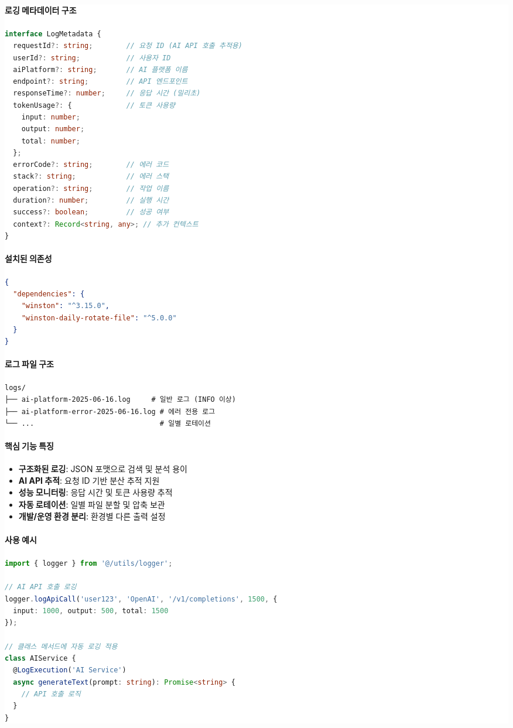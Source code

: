 ```typescript
```

#### 로깅 메타데이터 구조
```typescript
interface LogMetadata {
  requestId?: string;        // 요청 ID (AI API 호출 추적용)
  userId?: string;           // 사용자 ID
  aiPlatform?: string;       // AI 플랫폼 이름
  endpoint?: string;         // API 엔드포인트
  responseTime?: number;     // 응답 시간 (밀리초)
  tokenUsage?: {             // 토큰 사용량
    input: number;
    output: number;
    total: number;
  };
  errorCode?: string;        // 에러 코드
  stack?: string;            // 에러 스택
  operation?: string;        // 작업 이름
  duration?: number;         // 실행 시간
  success?: boolean;         // 성공 여부
  context?: Record<string, any>; // 추가 컨텍스트
}
```

#### 설치된 의존성
```json
{
  "dependencies": {
    "winston": "^3.15.0",
    "winston-daily-rotate-file": "^5.0.0"
  }
}
```

#### 로그 파일 구조
```
logs/
├── ai-platform-2025-06-16.log     # 일반 로그 (INFO 이상)
├── ai-platform-error-2025-06-16.log # 에러 전용 로그
└── ...                              # 일별 로테이션
```

#### 핵심 기능 특징
- **구조화된 로깅**: JSON 포맷으로 검색 및 분석 용이
- **AI API 추적**: 요청 ID 기반 분산 추적 지원
- **성능 모니터링**: 응답 시간 및 토큰 사용량 추적
- **자동 로테이션**: 일별 파일 분할 및 압축 보관
- **개발/운영 환경 분리**: 환경별 다른 출력 설정

#### 사용 예시
```typescript
import { logger } from '@/utils/logger';

// AI API 호출 로깅
logger.logApiCall('user123', 'OpenAI', '/v1/completions', 1500, {
  input: 1000, output: 500, total: 1500
});

// 클래스 메서드에 자동 로깅 적용
class AIService {
  @LogExecution('AI Service')
  async generateText(prompt: string): Promise<string> {
    // API 호출 로직
  }
}
```